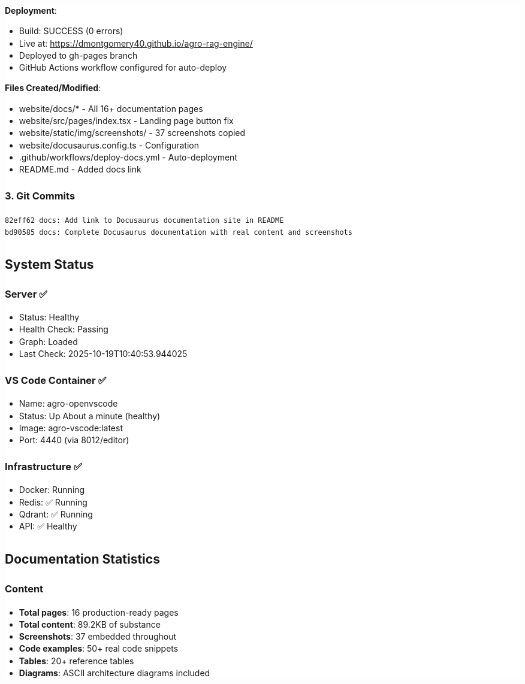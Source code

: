 **Deployment**:
- Build: SUCCESS (0 errors)
- Live at: https://dmontgomery40.github.io/agro-rag-engine/
- Deployed to gh-pages branch
- GitHub Actions workflow configured for auto-deploy

**Files Created/Modified**:
- website/docs/* - All 16+ documentation pages
- website/src/pages/index.tsx - Landing page button fix
- website/static/img/screenshots/ - 37 screenshots copied
- website/docusaurus.config.ts - Configuration
- .github/workflows/deploy-docs.yml - Auto-deployment
- README.md - Added docs link

### 3. Git Commits

```
82eff62 docs: Add link to Docusaurus documentation site in README
bd90585 docs: Complete Docusaurus documentation with real content and screenshots
```

## System Status

### Server ✅
- Status: Healthy
- Health Check: Passing
- Graph: Loaded
- Last Check: 2025-10-19T10:40:53.944025

### VS Code Container ✅
- Name: agro-openvscode
- Status: Up About a minute (healthy)
- Image: agro-vscode:latest
- Port: 4440 (via 8012/editor)

### Infrastructure ✅
- Docker: Running
- Redis: ✅ Running
- Qdrant: ✅ Running
- API: ✅ Healthy

## Documentation Statistics

### Content
- **Total pages**: 16 production-ready pages
- **Total content**: 89.2KB of substance
- **Screenshots**: 37 embedded throughout
- **Code examples**: 50+ real code snippets
- **Tables**: 20+ reference tables
- **Diagrams**: ASCII architecture diagrams included
